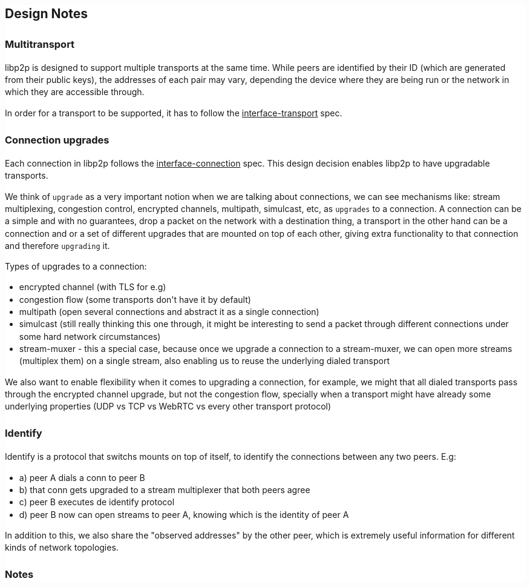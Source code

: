 ## Design Notes

### Multitransport

libp2p is designed to support multiple transports at the same time. While peers are identified by their ID (which are generated from their public keys), the addresses of each pair may vary, depending the device where they are being run or the network in which they are accessible through.

In order for a transport to be supported, it has to follow the [interface-transport](https://github.com/libp2p/interface-transport) spec.

### Connection upgrades

Each connection in libp2p follows the [interface-connection](https://github.com/libp2p/interface-connection) spec. This design decision enables libp2p to have upgradable transports.

We think of `upgrade` as a very important notion when we are talking about connections, we can see mechanisms like: stream multiplexing, congestion control, encrypted channels, multipath, simulcast, etc, as `upgrades` to a connection. A connection can be a simple and with no guarantees, drop a packet on the network with a destination thing, a transport in the other hand can be a connection and or a set of different upgrades that are mounted on top of each other, giving extra functionality to that connection and therefore `upgrading` it.

Types of upgrades to a connection:

- encrypted channel (with TLS for e.g)
- congestion flow (some transports don't have it by default)
- multipath (open several connections and abstract it as a single connection)
- simulcast (still really thinking this one through, it might be interesting to send a packet through different connections under some hard network circumstances)
- stream-muxer - this a special case, because once we upgrade a connection to a stream-muxer, we can open more streams (multiplex them) on a single stream, also enabling us to reuse the underlying dialed transport

We also want to enable flexibility when it comes to upgrading a connection, for example, we might that all dialed transports pass through the encrypted channel upgrade, but not the congestion flow, specially when a transport might have already some underlying properties (UDP vs TCP vs WebRTC vs every other transport protocol)

### Identify

Identify is a protocol that switchs mounts on top of itself, to identify the connections between any two peers. E.g:

- a) peer A dials a conn to peer B
- b) that conn gets upgraded to a stream multiplexer that both peers agree
- c) peer B executes de identify protocol
- d) peer B now can open streams to peer A, knowing which is the
identity of peer A

In addition to this, we also share the "observed addresses" by the other peer, which is extremely useful information for different kinds of network topologies.

### Notes
